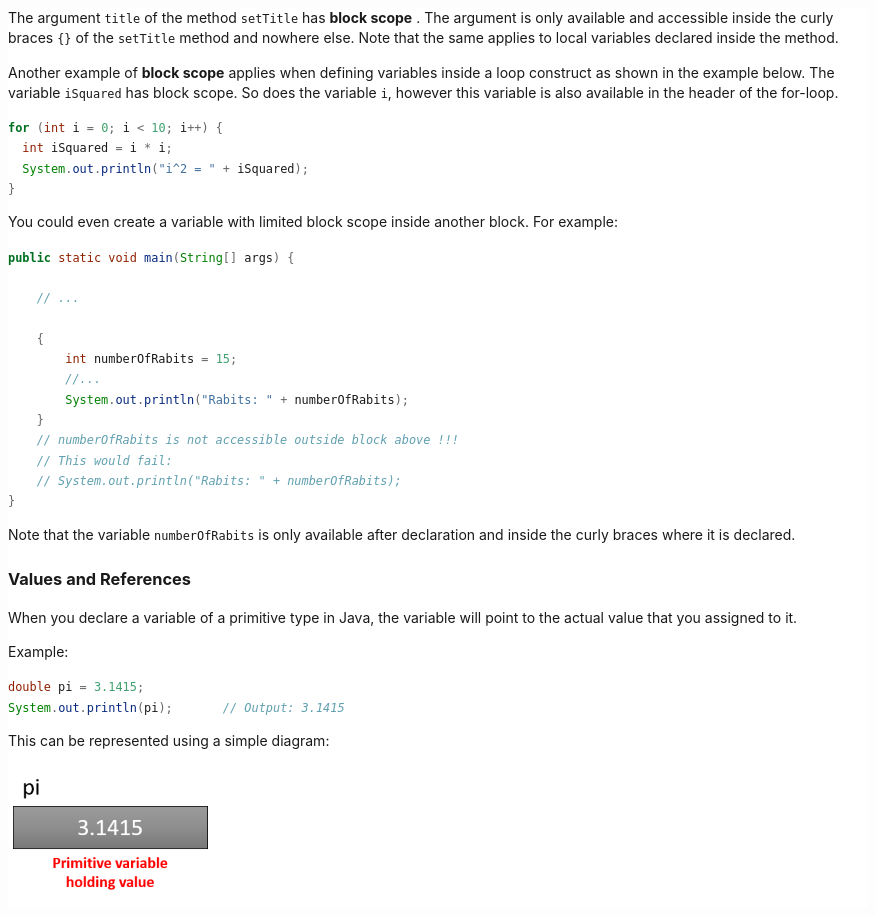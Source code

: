 The argument `title` of the method `setTitle` has **block scope** . The argument
is only available and accessible inside the curly braces `{}` of the `setTitle`
method and nowhere else. Note that the same applies to local variables declared inside the
method.

Another example of **block scope** applies when defining variables inside a loop construct
as shown in the example below. The variable `iSquared` has block scope. So does the variable
`i`, however this variable is also available in the header of the for-loop.

```java
for (int i = 0; i < 10; i++) {
  int iSquared = i * i;
  System.out.println("i^2 = " + iSquared);
}
```

You could even create a variable with limited block scope inside another block.
For example:

```java
public static void main(String[] args) {

    // ...

    {
        int numberOfRabits = 15;
        //...
        System.out.println("Rabits: " + numberOfRabits);
    }
    // numberOfRabits is not accessible outside block above !!!
    // This would fail:
    // System.out.println("Rabits: " + numberOfRabits);
}
```
Note that the variable `numberOfRabits` is only available after declaration and
inside the curly braces where it is declared.

### Values and References

When you declare a variable of a primitive type in Java, the variable will point to
the actual value that you assigned to it.

Example:

```java
double pi = 3.1415;
System.out.println(pi);       // Output: 3.1415
```

This can be represented using a simple diagram:

![Variable holding primitive value](img/primitive_value.png)

